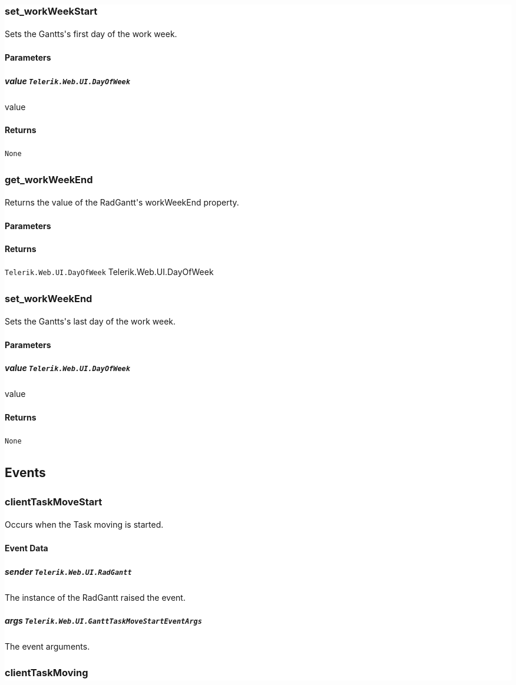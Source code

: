 ### set_workWeekStart

Sets the Gantts's first day of the work week.

#### Parameters

##### value `Telerik.Web.UI.DayOfWeek`

value

#### Returns

`None`

### get_workWeekEnd

Returns the value of the RadGantt's workWeekEnd property.

#### Parameters

#### Returns

`Telerik.Web.UI.DayOfWeek` Telerik.Web.UI.DayOfWeek 

### set_workWeekEnd

Sets the Gantts's last day of the work week.

#### Parameters

##### value `Telerik.Web.UI.DayOfWeek`

value

#### Returns

`None`

## Events

### clientTaskMoveStart 

Occurs when the Task moving is started.

#### Event Data

##### sender `Telerik.Web.UI.RadGantt`

The instance of the RadGantt raised the event.

##### args `Telerik.Web.UI.GanttTaskMoveStartEventArgs`

The event arguments.  

### clientTaskMoving 

